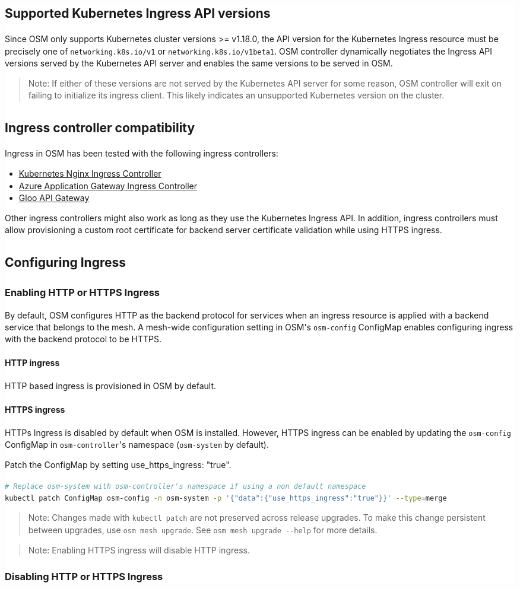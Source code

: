 ## Supported Kubernetes Ingress API versions

Since OSM only supports Kubernetes cluster versions >= v1.18.0, the API version for the Kubernetes Ingress resource must be precisely one of `networking.k8s.io/v1` or `networking.k8s.io/v1beta1`. OSM controller dynamically negotiates the Ingress API versions served by the Kubernetes API server and enables the same versions to be served in OSM.

> Note: If either of these versions are not served by the Kubernetes API server for some reason, OSM controller will exit on failing to initialize its ingress client. This likely indicates an unsupported Kubernetes version on the cluster.

## Ingress controller compatibility

Ingress in OSM has been tested with the following ingress controllers:
- [Kubernetes Nginx Ingress Controller][2]
- [Azure Application Gateway Ingress Controller][3]
- [Gloo API Gateway][5]

Other ingress controllers might also work as long as they use the Kubernetes Ingress API. In addition, ingress controllers must allow provisioning a custom root certificate for backend server certificate validation while using HTTPS ingress.

## Configuring Ingress

### Enabling HTTP or HTTPS Ingress

By default, OSM configures HTTP as the backend protocol for services when an ingress resource is applied with a backend service that belongs to the mesh. A mesh-wide configuration setting in OSM's `osm-config` ConfigMap enables configuring ingress with the backend protocol to be HTTPS.

#### HTTP ingress
HTTP based ingress is provisioned in OSM by default.

#### HTTPS ingress
HTTPs Ingress is disabled by default when OSM is installed. However, HTTPS ingress can be enabled by updating the `osm-config` ConfigMap in `osm-controller`'s namespace (`osm-system` by default).

Patch the ConfigMap by setting use_https_ingress: "true".

```bash
# Replace osm-system with osm-controller's namespace if using a non default namespace
kubectl patch ConfigMap osm-config -n osm-system -p '{"data":{"use_https_ingress":"true"}}' --type=merge
```
> Note: Changes made with `kubectl patch` are not preserved across release upgrades. To make this change persistent between upgrades, use `osm mesh upgrade`. See `osm mesh upgrade --help` for more details.

> Note: Enabling HTTPS ingress will disable HTTP ingress.


### Disabling HTTP or HTTPS Ingress


[1]: https://github.com/openservicemesh/osm/blob/release-v0.8/README.md
[2]: https://kubernetes.github.io/ingress-nginx/
[3]: https://azure.github.io/application-gateway-kubernetes-ingress/
[4]: https://github.com/Azure/application-gateway-kubernetes-ingress/blob/master/docs/annotations.md#appgw-trusted-root-certificate
[5]: https://docs.solo.io/gloo/latest/
